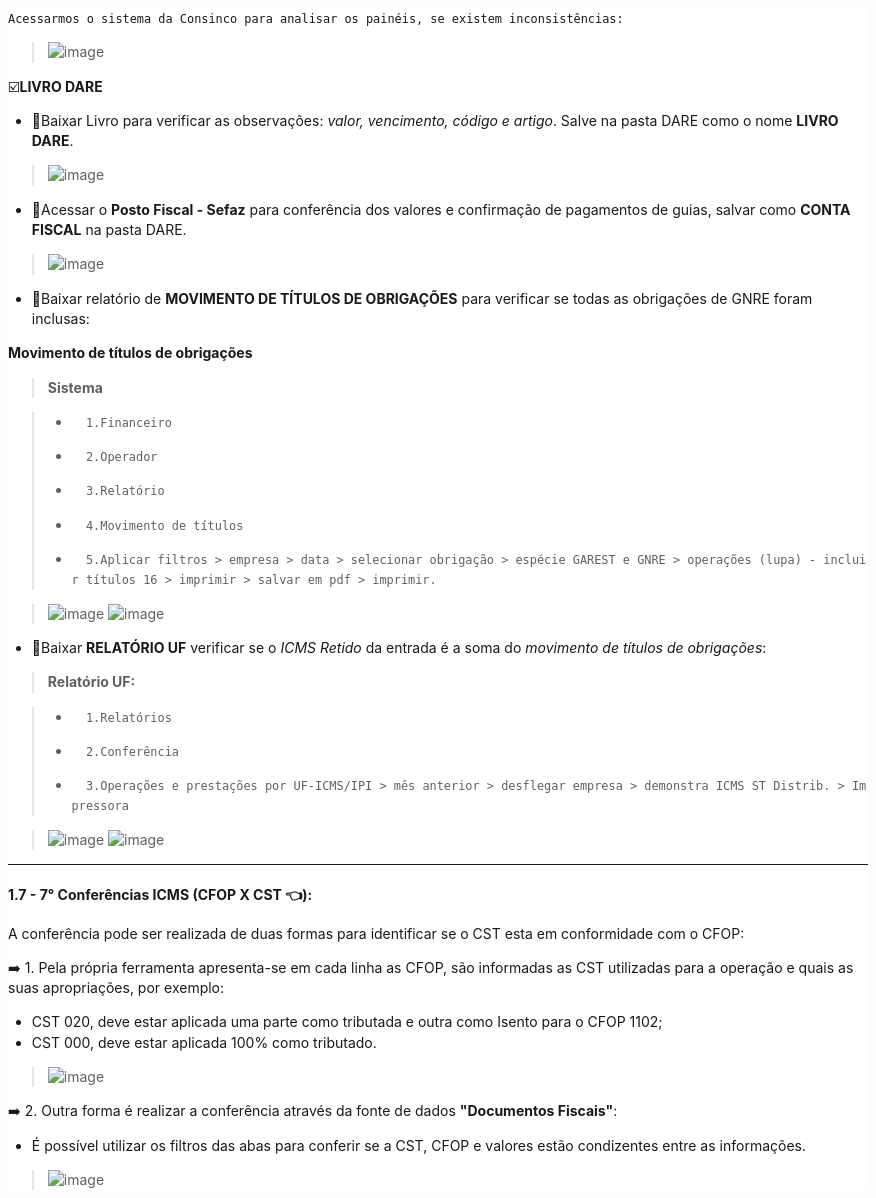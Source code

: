 ```Acessarmos o sistema da Consinco para analisar os painéis, se existem inconsistências:```
> ![image](https://github.com/user-attachments/assets/c6ba6dd8-5a03-41d7-9d53-81cfd76f90a7)

☑️**LIVRO DARE**

- 📁Baixar Livro para verificar as observações: *valor, vencimento, código e artigo*. Salve na pasta DARE como o nome **LIVRO DARE**.
>![image](https://github.com/user-attachments/assets/2bccdc25-32ab-43cf-93db-e6e7f44a21f1)

- 📁Acessar o **Posto Fiscal - Sefaz** para conferência dos valores e confirmação de pagamentos de guias, salvar como **CONTA FISCAL** na pasta DARE.
>![image](https://github.com/user-attachments/assets/31b9ac71-2c70-41cb-a86c-702af0a28cbe)

- 📁Baixar relatório de **MOVIMENTO DE TÍTULOS DE OBRIGAÇÕES** para verificar se todas as obrigações de GNRE foram inclusas:

**Movimento de títulos de obrigações** 

> **Sistema**

>   -       1.Financeiro
>   -       2.Operador
>   -       3.Relatório
>   -       4.Movimento de títulos
>   -       5.Aplicar filtros > empresa > data > selecionar obrigação > espécie GAREST e GNRE > operações (lupa) - incluir títulos 16 > imprimir > salvar em pdf > imprimir.

> ![image](https://github.com/user-attachments/assets/b5819502-d6f5-49e9-838a-02f266c9c5a0)
> ![image](https://github.com/user-attachments/assets/a83ec64f-c6f9-47c0-9028-11a412fa47aa)


- 📁Baixar **RELATÓRIO UF** verificar se o *ICMS Retido* da entrada é a soma do *movimento de títulos de obrigações*:

> **Relatório UF:**
   
>   -       1.Relatórios
>   -       2.Conferência
>   -       3.Operações e prestações por UF-ICMS/IPI > mês anterior > desflegar empresa > demonstra ICMS ST Distrib. > Impressora

> ![image](https://github.com/user-attachments/assets/4a7919bc-58e0-49f0-be0f-89b2fa07ba2c)
> ![image](https://github.com/user-attachments/assets/9b4bc7dc-7c40-4512-9f07-d5c3490c2056)
----------------------------------------------------------------------------

#### 1.7 - 7° Conferências ICMS (CFOP X CST 👈):

A conferência pode ser realizada de duas formas para identificar se o CST esta em conformidade com o CFOP:

➡️ 1. Pela própria ferramenta apresenta-se em cada linha as CFOP, são informadas as CST utilizadas para a operação e quais as suas apropriações, por exemplo:

- CST 020, deve estar aplicada uma parte como tributada e outra como Isento para o CFOP 1102;
- CST 000, deve estar aplicada 100% como tributado.

> ![image](https://github.com/user-attachments/assets/dcd69f26-edb2-4339-b802-5ac838232851)

➡️ 2. Outra forma é realizar a conferência através da fonte de dados **"Documentos Fiscais"**:

- É possível utilizar os filtros das abas para conferir se a CST, CFOP e valores estão condizentes entre as informações.

> ![image](https://github.com/user-attachments/assets/3296dea2-fe18-4008-9a57-9665a632fe34)
```